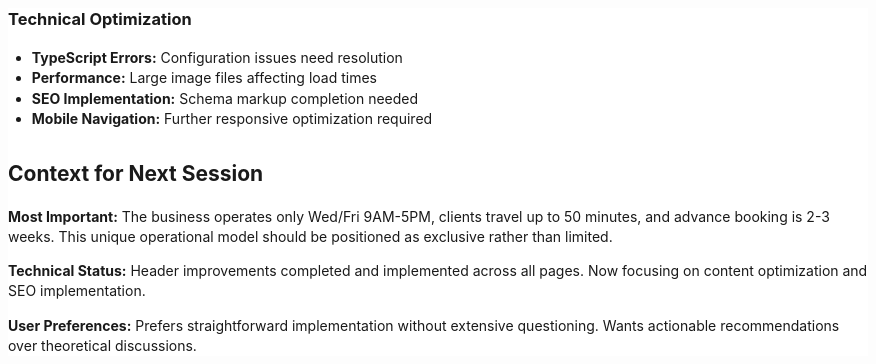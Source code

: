 ### Technical Optimization
- **TypeScript Errors:** Configuration issues need resolution
- **Performance:** Large image files affecting load times
- **SEO Implementation:** Schema markup completion needed
- **Mobile Navigation:** Further responsive optimization required

## Context for Next Session

**Most Important:** The business operates only Wed/Fri 9AM-5PM, clients travel up to 50 minutes, and advance booking is 2-3 weeks. This unique operational model should be positioned as exclusive rather than limited.

**Technical Status:** Header improvements completed and implemented across all pages. Now focusing on content optimization and SEO implementation.

**User Preferences:** Prefers straightforward implementation without extensive questioning. Wants actionable recommendations over theoretical discussions. 